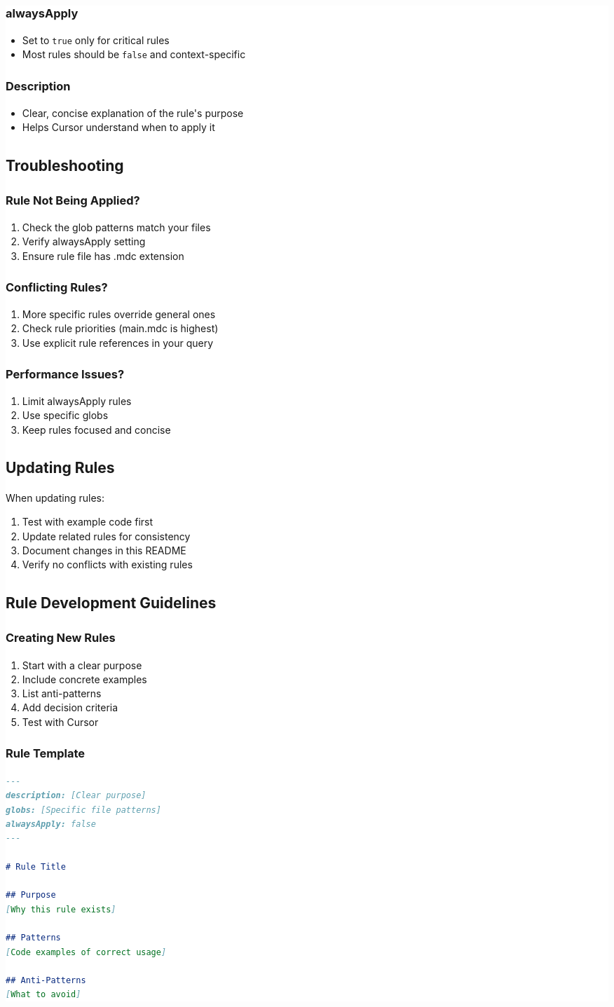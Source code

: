 ### alwaysApply
- Set to `true` only for critical rules
- Most rules should be `false` and context-specific

### Description
- Clear, concise explanation of the rule's purpose
- Helps Cursor understand when to apply it

## Troubleshooting

### Rule Not Being Applied?
1. Check the glob patterns match your files
2. Verify alwaysApply setting
3. Ensure rule file has .mdc extension

### Conflicting Rules?
1. More specific rules override general ones
2. Check rule priorities (main.mdc is highest)
3. Use explicit rule references in your query

### Performance Issues?
1. Limit alwaysApply rules
2. Use specific globs
3. Keep rules focused and concise

## Updating Rules

When updating rules:
1. Test with example code first
2. Update related rules for consistency
3. Document changes in this README
4. Verify no conflicts with existing rules

## Rule Development Guidelines

### Creating New Rules
1. Start with a clear purpose
2. Include concrete examples
3. List anti-patterns
4. Add decision criteria
5. Test with Cursor

### Rule Template
```markdown
---
description: [Clear purpose]
globs: [Specific file patterns]
alwaysApply: false
---

# Rule Title

## Purpose
[Why this rule exists]

## Patterns
[Code examples of correct usage]

## Anti-Patterns
[What to avoid]
```